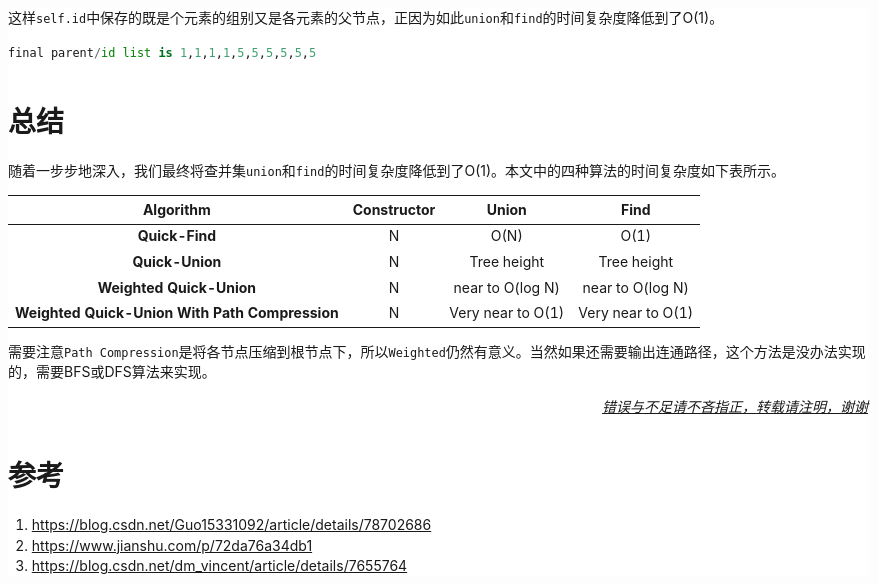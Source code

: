 这样`self.id`中保存的既是个元素的组别又是各元素的父节点，正因为如此`union`和`find`的时间复杂度降低到了O(1)。

```python
final parent/id list is 1,1,1,1,5,5,5,5,5,5
```

# 总结

随着一步步地深入，我们最终将查并集`union`和`find`的时间复杂度降低到了O(1)。本文中的四种算法的时间复杂度如下表所示。

|                 **Algorithm**                  | **Constructor** |     **Union**     |     **Find**      |
| :--------------------------------------------: | :-------------: | :---------------: | :---------------: |
|                 **Quick-Find**                 |        N        |       O(N)        |       O(1)        |
|                **Quick-Union**                 |        N        |    Tree height    |    Tree height    |
|            **Weighted Quick-Union**            |        N        | near to O(log N)  | near to O(log N)  |
| **Weighted Quick-Union With Path Compression** |        N        | Very near to O(1) | Very near to O(1) |

需要注意`Path Compression`是将各节点压缩到根节点下，所以`Weighted`仍然有意义。当然如果还需要输出连通路径，这个方法是没办法实现的，需要BFS或DFS算法来实现。



<p align="right"><u><i>错误与不足请不吝指正，转载请注明，谢谢</i></u>

# 参考

1. https://blog.csdn.net/Guo15331092/article/details/78702686
2. https://www.jianshu.com/p/72da76a34db1
3. https://blog.csdn.net/dm_vincent/article/details/7655764
